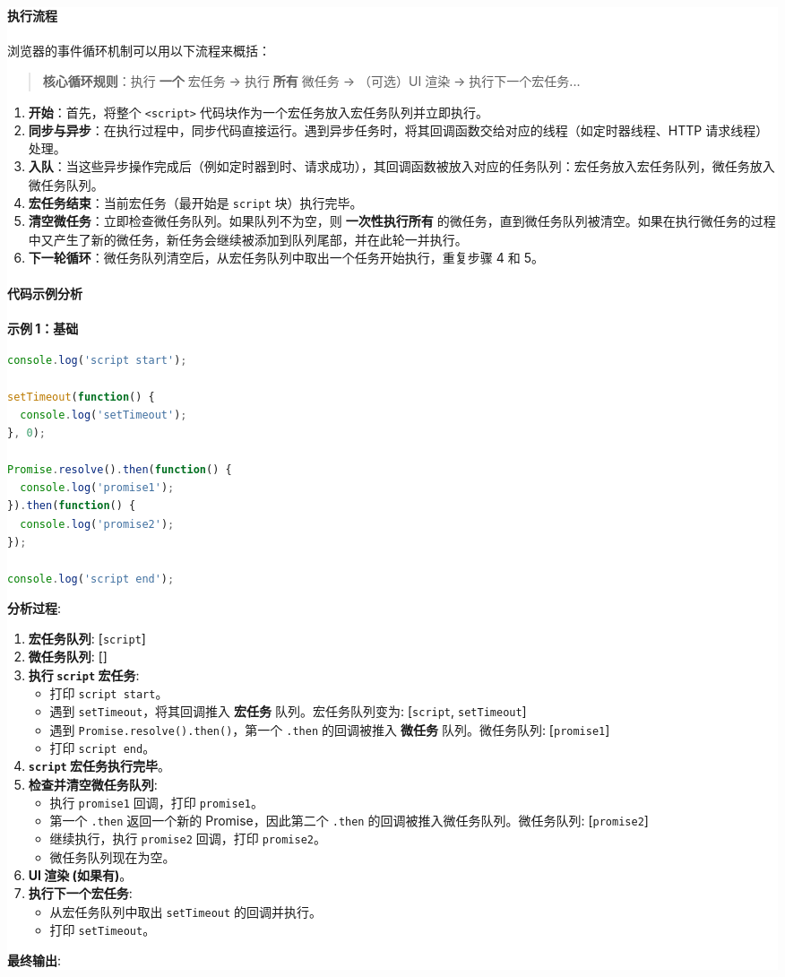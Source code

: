 #### 执行流程

浏览器的事件循环机制可以用以下流程来概括：

> **核心循环规则**：执行 **一个** 宏任务 → 执行 **所有** 微任务 → （可选）UI 渲染 → 执行下一个宏任务...

1.  **开始**：首先，将整个 `<script>` 代码块作为一个宏任务放入宏任务队列并立即执行。
2.  **同步与异步**：在执行过程中，同步代码直接运行。遇到异步任务时，将其回调函数交给对应的线程（如定时器线程、HTTP 请求线程）处理。
3.  **入队**：当这些异步操作完成后（例如定时器到时、请求成功），其回调函数被放入对应的任务队列：宏任务放入宏任务队列，微任务放入微任务队列。
4.  **宏任务结束**：当前宏任务（最开始是 `script` 块）执行完毕。
5.  **清空微任务**：立即检查微任务队列。如果队列不为空，则 **一次性执行所有** 的微任务，直到微任务队列被清空。如果在执行微任务的过程中又产生了新的微任务，新任务会继续被添加到队列尾部，并在此轮一并执行。
6.  **下一轮循环**：微任务队列清空后，从宏任务队列中取出一个任务开始执行，重复步骤 4 和 5。

#### 代码示例分析

**示例 1：基础**

```javascript
console.log('script start');

setTimeout(function() {
  console.log('setTimeout');
}, 0);

Promise.resolve().then(function() {
  console.log('promise1');
}).then(function() {
  console.log('promise2');
});

console.log('script end');
```

**分析过程**:

1.  **宏任务队列**: [`script`]
2.  **微任务队列**: []
3.  **执行 `script` 宏任务**:
      * 打印 `script start`。
      * 遇到 `setTimeout`，将其回调推入 **宏任务** 队列。宏任务队列变为: [`script`, `setTimeout`]
      * 遇到 `Promise.resolve().then()`，第一个 `.then` 的回调被推入 **微任务** 队列。微任务队列: [`promise1`]
      * 打印 `script end`。
4.  **`script` 宏任务执行完毕**。
5.  **检查并清空微任务队列**:
      * 执行 `promise1` 回调，打印 `promise1`。
      * 第一个 `.then` 返回一个新的 Promise，因此第二个 `.then` 的回调被推入微任务队列。微任务队列: [`promise2`]
      * 继续执行，执行 `promise2` 回调，打印 `promise2`。
      * 微任务队列现在为空。
6.  **UI 渲染 (如果有)**。
7.  **执行下一个宏任务**:
      * 从宏任务队列中取出 `setTimeout` 的回调并执行。
      * 打印 `setTimeout`。

**最终输出**:
